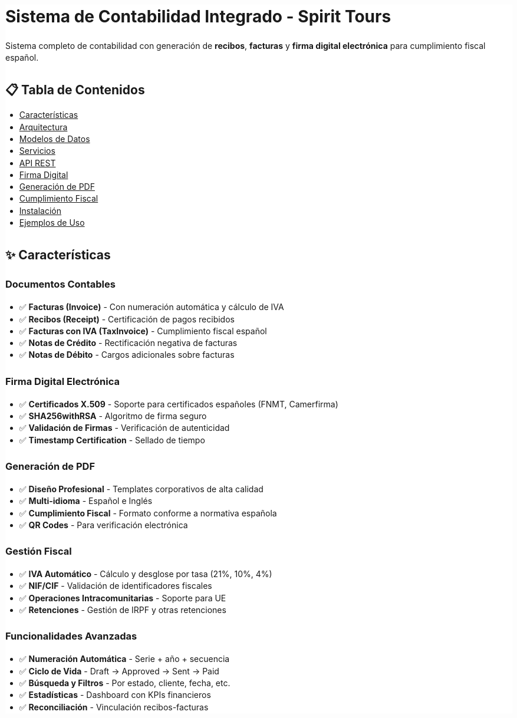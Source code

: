 # Sistema de Contabilidad Integrado - Spirit Tours

Sistema completo de contabilidad con generación de **recibos**, **facturas** y **firma digital electrónica** para cumplimiento fiscal español.

## 📋 Tabla de Contenidos

- [Características](#características)
- [Arquitectura](#arquitectura)
- [Modelos de Datos](#modelos-de-datos)
- [Servicios](#servicios)
- [API REST](#api-rest)
- [Firma Digital](#firma-digital)
- [Generación de PDF](#generación-de-pdf)
- [Cumplimiento Fiscal](#cumplimiento-fiscal)
- [Instalación](#instalación)
- [Ejemplos de Uso](#ejemplos-de-uso)

## ✨ Características

### Documentos Contables
- ✅ **Facturas (Invoice)** - Con numeración automática y cálculo de IVA
- ✅ **Recibos (Receipt)** - Certificación de pagos recibidos
- ✅ **Facturas con IVA (TaxInvoice)** - Cumplimiento fiscal español
- ✅ **Notas de Crédito** - Rectificación negativa de facturas
- ✅ **Notas de Débito** - Cargos adicionales sobre facturas

### Firma Digital Electrónica
- ✅ **Certificados X.509** - Soporte para certificados españoles (FNMT, Camerfirma)
- ✅ **SHA256withRSA** - Algoritmo de firma seguro
- ✅ **Validación de Firmas** - Verificación de autenticidad
- ✅ **Timestamp Certification** - Sellado de tiempo

### Generación de PDF
- ✅ **Diseño Profesional** - Templates corporativos de alta calidad
- ✅ **Multi-idioma** - Español e Inglés
- ✅ **Cumplimiento Fiscal** - Formato conforme a normativa española
- ✅ **QR Codes** - Para verificación electrónica

### Gestión Fiscal
- ✅ **IVA Automático** - Cálculo y desglose por tasa (21%, 10%, 4%)
- ✅ **NIF/CIF** - Validación de identificadores fiscales
- ✅ **Operaciones Intracomunitarias** - Soporte para UE
- ✅ **Retenciones** - Gestión de IRPF y otras retenciones

### Funcionalidades Avanzadas
- ✅ **Numeración Automática** - Serie + año + secuencia
- ✅ **Ciclo de Vida** - Draft → Approved → Sent → Paid
- ✅ **Búsqueda y Filtros** - Por estado, cliente, fecha, etc.
- ✅ **Estadísticas** - Dashboard con KPIs financieros
- ✅ **Reconciliación** - Vinculación recibos-facturas
